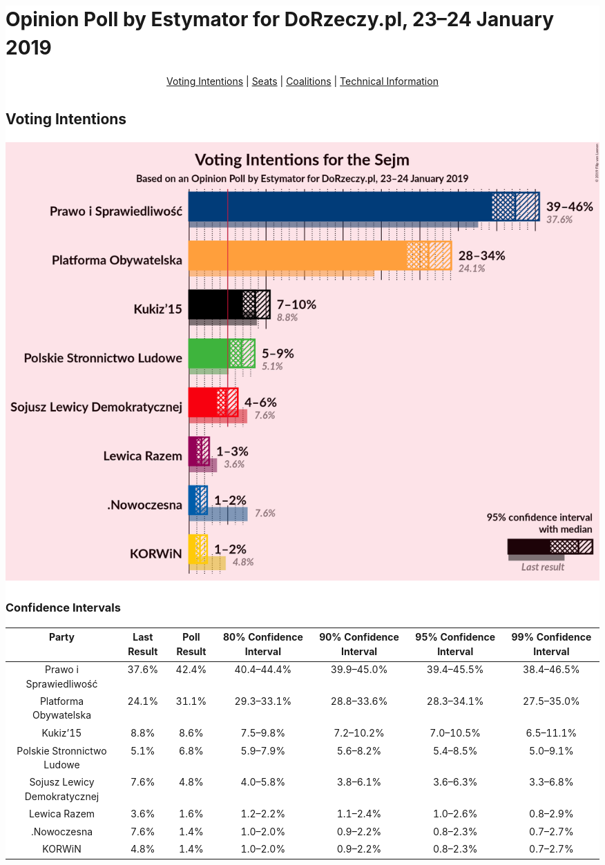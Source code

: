 # Opinion Poll by Estymator for DoRzeczy.pl, 23–24 January 2019

<p align="center"><a href="#voting-intentions">Voting Intentions</a> | <a href="#seats">Seats</a> | <a href="#coalitions">Coalitions</a> | <a href="#technical-information">Technical Information</a></p>

## Voting Intentions

![Graph with voting intentions not yet produced](2019-01-24-Estymator.png "Voting Intentions")

### Confidence Intervals

| Party | Last Result | Poll Result | 80% Confidence Interval | 90% Confidence Interval | 95% Confidence Interval | 99% Confidence Interval |
|:-----:|:-----------:|:-----------:|:-----------------------:|:-----------------------:|:-----------------------:|:-----------------------:|
| Prawo i Sprawiedliwość | 37.6% | 42.4% | 40.4–44.4% |39.9–45.0% |39.4–45.5% |38.4–46.5% |
| Platforma Obywatelska | 24.1% | 31.1% | 29.3–33.1% |28.8–33.6% |28.3–34.1% |27.5–35.0% |
| Kukiz’15 | 8.8% | 8.6% | 7.5–9.8% |7.2–10.2% |7.0–10.5% |6.5–11.1% |
| Polskie Stronnictwo Ludowe | 5.1% | 6.8% | 5.9–7.9% |5.6–8.2% |5.4–8.5% |5.0–9.1% |
| Sojusz Lewicy Demokratycznej | 7.6% | 4.8% | 4.0–5.8% |3.8–6.1% |3.6–6.3% |3.3–6.8% |
| Lewica Razem | 3.6% | 1.6% | 1.2–2.2% |1.1–2.4% |1.0–2.6% |0.8–2.9% |
| .Nowoczesna | 7.6% | 1.4% | 1.0–2.0% |0.9–2.2% |0.8–2.3% |0.7–2.7% |
| KORWiN | 4.8% | 1.4% | 1.0–2.0% |0.9–2.2% |0.8–2.3% |0.7–2.7% |
